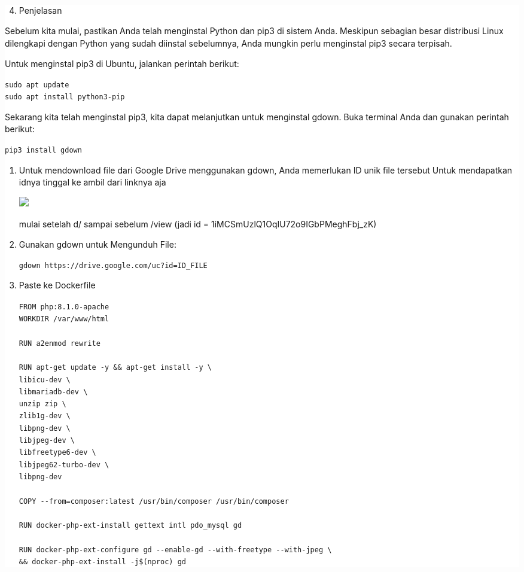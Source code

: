 4. Penjelasan

Sebelum kita mulai, pastikan Anda telah menginstal Python dan pip3 di sistem Anda. Meskipun sebagian besar distribusi Linux dilengkapi dengan Python yang sudah diinstal sebelumnya, Anda mungkin perlu menginstal pip3 secara terpisah.

Untuk menginstal pip3 di Ubuntu, jalankan perintah berikut:

```
sudo apt update
sudo apt install python3-pip
```

Sekarang kita telah menginstal pip3, kita dapat melanjutkan untuk menginstal gdown. Buka terminal Anda dan gunakan perintah berikut:

```
pip3 install gdown
```

1. Untuk mendownload file dari Google Drive menggunakan gdown, Anda memerlukan ID unik file tersebut
   Untuk mendapatkan idnya tinggal ke ambil dari linknya aja

   <img src="https://media.discordapp.net/attachments/1204803896606855174/1238778539336138873/image.png?ex=664085eb&is=663f346b&hm=aa842cf945667ccb9e022c93d01aa62a86117245e406fc374adb8793824c3763&=&format=webp&quality=lossless&width=529&height=36" width="auto" height="auto">

   mulai setelah d/ sampai sebelum /view (jadi id = 1iMCSmUzlQ1OqIU72o9IGbPMeghFbj_zK)

2. Gunakan gdown untuk Mengunduh File:

   ```
   gdown https://drive.google.com/uc?id=ID_FILE
   ```

3. Paste ke Dockerfile

   ```
   FROM php:8.1.0-apache
   WORKDIR /var/www/html

   RUN a2enmod rewrite

   RUN apt-get update -y && apt-get install -y \
   libicu-dev \
   libmariadb-dev \
   unzip zip \
   zlib1g-dev \
   libpng-dev \
   libjpeg-dev \
   libfreetype6-dev \
   libjpeg62-turbo-dev \
   libpng-dev

   COPY --from=composer:latest /usr/bin/composer /usr/bin/composer

   RUN docker-php-ext-install gettext intl pdo_mysql gd

   RUN docker-php-ext-configure gd --enable-gd --with-freetype --with-jpeg \
   && docker-php-ext-install -j$(nproc) gd
   ```
